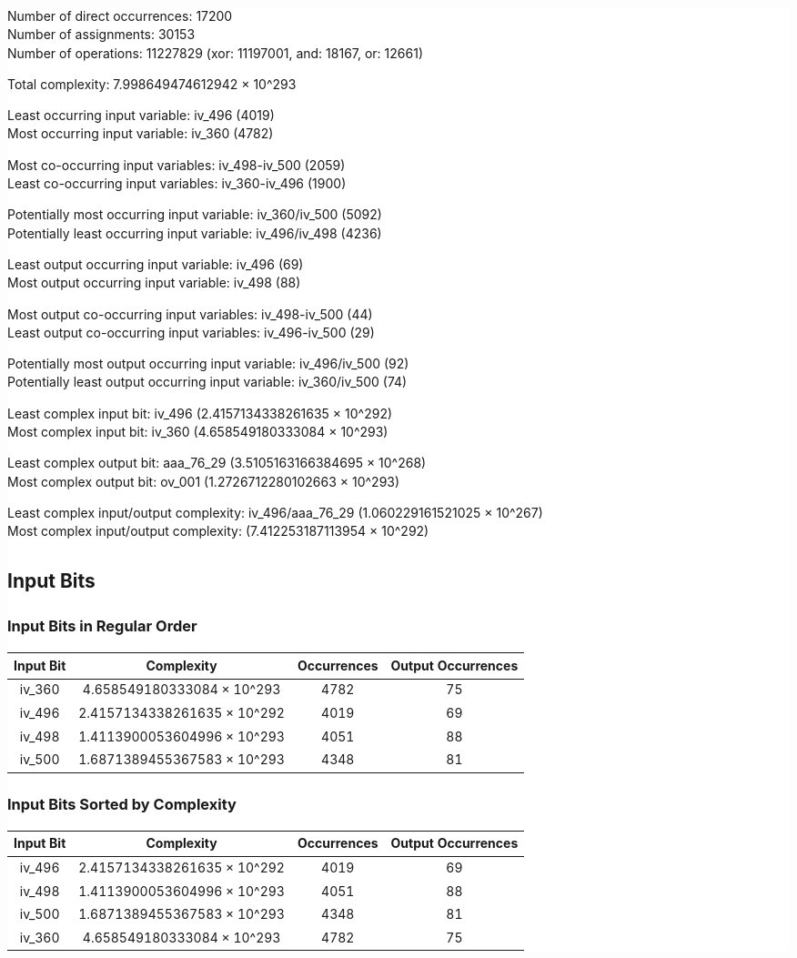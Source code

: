 Number of direct occurrences: 17200  
Number of assignments: 30153  
Number of operations: 11227829
(xor: 11197001,
and: 18167,
or: 12661)

Total complexity: 7.998649474612942 × 10^293

Least occurring input variable: iv_496 (4019)  
Most occurring input variable: iv_360 (4782)

Most co-occurring input variables: iv_498-iv_500 (2059)  
Least co-occurring input variables: iv_360-iv_496 (1900)

Potentially most occurring input variable: iv_360/iv_500 (5092)  
Potentially least occurring input variable: iv_496/iv_498 (4236)

Least output occurring input variable: iv_496 (69)  
Most output occurring input variable: iv_498 (88)

Most output co-occurring input variables: iv_498-iv_500 (44)  
Least output co-occurring input variables: iv_496-iv_500 (29)

Potentially most output occurring input variable: iv_496/iv_500 (92)  
Potentially least output occurring input variable: iv_360/iv_500 (74)

Least complex input bit: iv_496 (2.4157134338261635 × 10^292)  
Most complex input bit: iv_360 (4.658549180333084 × 10^293)

Least complex output bit: aaa_76_29 (3.5105163166384695 × 10^268)  
Most complex output bit: ov_001 (1.2726712280102663 × 10^293)

Least complex input/output complexity: iv_496/aaa_76_29 (1.060229161521025 × 10^267)  
Most complex input/output complexity:  (7.412253187113954 × 10^292)

## Input Bits

### Input Bits in Regular Order

| Input Bit | Complexity | Occurrences | Output Occurrences |
|:---------:|:----------:|:-----------:|:------------------:|
| iv_360 | 4.658549180333084 × 10^293 | 4782 | 75 |
| iv_496 | 2.4157134338261635 × 10^292 | 4019 | 69 |
| iv_498 | 1.4113900053604996 × 10^293 | 4051 | 88 |
| iv_500 | 1.6871389455367583 × 10^293 | 4348 | 81 |

### Input Bits Sorted by Complexity

| Input Bit | Complexity | Occurrences | Output Occurrences |
|:---------:|:----------:|:-----------:|:------------------:|
| iv_496 | 2.4157134338261635 × 10^292 | 4019 | 69 |
| iv_498 | 1.4113900053604996 × 10^293 | 4051 | 88 |
| iv_500 | 1.6871389455367583 × 10^293 | 4348 | 81 |
| iv_360 | 4.658549180333084 × 10^293 | 4782 | 75 |
